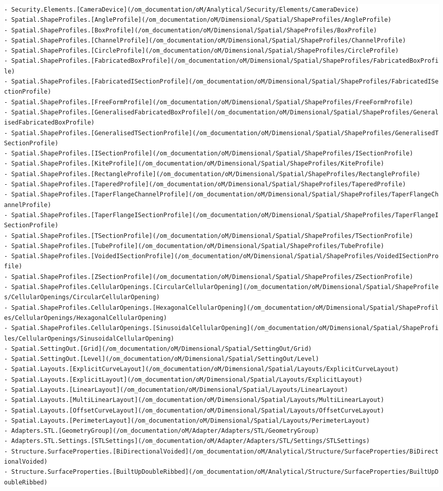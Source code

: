     - Security.Elements.[CameraDevice](/om_documentation/oM/Analytical/Security/Elements/CameraDevice)
    - Spatial.ShapeProfiles.[AngleProfile](/om_documentation/oM/Dimensional/Spatial/ShapeProfiles/AngleProfile)
    - Spatial.ShapeProfiles.[BoxProfile](/om_documentation/oM/Dimensional/Spatial/ShapeProfiles/BoxProfile)
    - Spatial.ShapeProfiles.[ChannelProfile](/om_documentation/oM/Dimensional/Spatial/ShapeProfiles/ChannelProfile)
    - Spatial.ShapeProfiles.[CircleProfile](/om_documentation/oM/Dimensional/Spatial/ShapeProfiles/CircleProfile)
    - Spatial.ShapeProfiles.[FabricatedBoxProfile](/om_documentation/oM/Dimensional/Spatial/ShapeProfiles/FabricatedBoxProfile)
    - Spatial.ShapeProfiles.[FabricatedISectionProfile](/om_documentation/oM/Dimensional/Spatial/ShapeProfiles/FabricatedISectionProfile)
    - Spatial.ShapeProfiles.[FreeFormProfile](/om_documentation/oM/Dimensional/Spatial/ShapeProfiles/FreeFormProfile)
    - Spatial.ShapeProfiles.[GeneralisedFabricatedBoxProfile](/om_documentation/oM/Dimensional/Spatial/ShapeProfiles/GeneralisedFabricatedBoxProfile)
    - Spatial.ShapeProfiles.[GeneralisedTSectionProfile](/om_documentation/oM/Dimensional/Spatial/ShapeProfiles/GeneralisedTSectionProfile)
    - Spatial.ShapeProfiles.[ISectionProfile](/om_documentation/oM/Dimensional/Spatial/ShapeProfiles/ISectionProfile)
    - Spatial.ShapeProfiles.[KiteProfile](/om_documentation/oM/Dimensional/Spatial/ShapeProfiles/KiteProfile)
    - Spatial.ShapeProfiles.[RectangleProfile](/om_documentation/oM/Dimensional/Spatial/ShapeProfiles/RectangleProfile)
    - Spatial.ShapeProfiles.[TaperedProfile](/om_documentation/oM/Dimensional/Spatial/ShapeProfiles/TaperedProfile)
    - Spatial.ShapeProfiles.[TaperFlangeChannelProfile](/om_documentation/oM/Dimensional/Spatial/ShapeProfiles/TaperFlangeChannelProfile)
    - Spatial.ShapeProfiles.[TaperFlangeISectionProfile](/om_documentation/oM/Dimensional/Spatial/ShapeProfiles/TaperFlangeISectionProfile)
    - Spatial.ShapeProfiles.[TSectionProfile](/om_documentation/oM/Dimensional/Spatial/ShapeProfiles/TSectionProfile)
    - Spatial.ShapeProfiles.[TubeProfile](/om_documentation/oM/Dimensional/Spatial/ShapeProfiles/TubeProfile)
    - Spatial.ShapeProfiles.[VoidedISectionProfile](/om_documentation/oM/Dimensional/Spatial/ShapeProfiles/VoidedISectionProfile)
    - Spatial.ShapeProfiles.[ZSectionProfile](/om_documentation/oM/Dimensional/Spatial/ShapeProfiles/ZSectionProfile)
    - Spatial.ShapeProfiles.CellularOpenings.[CircularCellularOpening](/om_documentation/oM/Dimensional/Spatial/ShapeProfiles/CellularOpenings/CircularCellularOpening)
    - Spatial.ShapeProfiles.CellularOpenings.[HexagonalCellularOpening](/om_documentation/oM/Dimensional/Spatial/ShapeProfiles/CellularOpenings/HexagonalCellularOpening)
    - Spatial.ShapeProfiles.CellularOpenings.[SinusoidalCellularOpening](/om_documentation/oM/Dimensional/Spatial/ShapeProfiles/CellularOpenings/SinusoidalCellularOpening)
    - Spatial.SettingOut.[Grid](/om_documentation/oM/Dimensional/Spatial/SettingOut/Grid)
    - Spatial.SettingOut.[Level](/om_documentation/oM/Dimensional/Spatial/SettingOut/Level)
    - Spatial.Layouts.[ExplicitCurveLayout](/om_documentation/oM/Dimensional/Spatial/Layouts/ExplicitCurveLayout)
    - Spatial.Layouts.[ExplicitLayout](/om_documentation/oM/Dimensional/Spatial/Layouts/ExplicitLayout)
    - Spatial.Layouts.[LinearLayout](/om_documentation/oM/Dimensional/Spatial/Layouts/LinearLayout)
    - Spatial.Layouts.[MultiLinearLayout](/om_documentation/oM/Dimensional/Spatial/Layouts/MultiLinearLayout)
    - Spatial.Layouts.[OffsetCurveLayout](/om_documentation/oM/Dimensional/Spatial/Layouts/OffsetCurveLayout)
    - Spatial.Layouts.[PerimeterLayout](/om_documentation/oM/Dimensional/Spatial/Layouts/PerimeterLayout)
    - Adapters.STL.[GeometryGroup](/om_documentation/oM/Adapter/Adapters/STL/GeometryGroup)
    - Adapters.STL.Settings.[STLSettings](/om_documentation/oM/Adapter/Adapters/STL/Settings/STLSettings)
    - Structure.SurfaceProperties.[BiDirectionalVoided](/om_documentation/oM/Analytical/Structure/SurfaceProperties/BiDirectionalVoided)
    - Structure.SurfaceProperties.[BuiltUpDoubleRibbed](/om_documentation/oM/Analytical/Structure/SurfaceProperties/BuiltUpDoubleRibbed)
